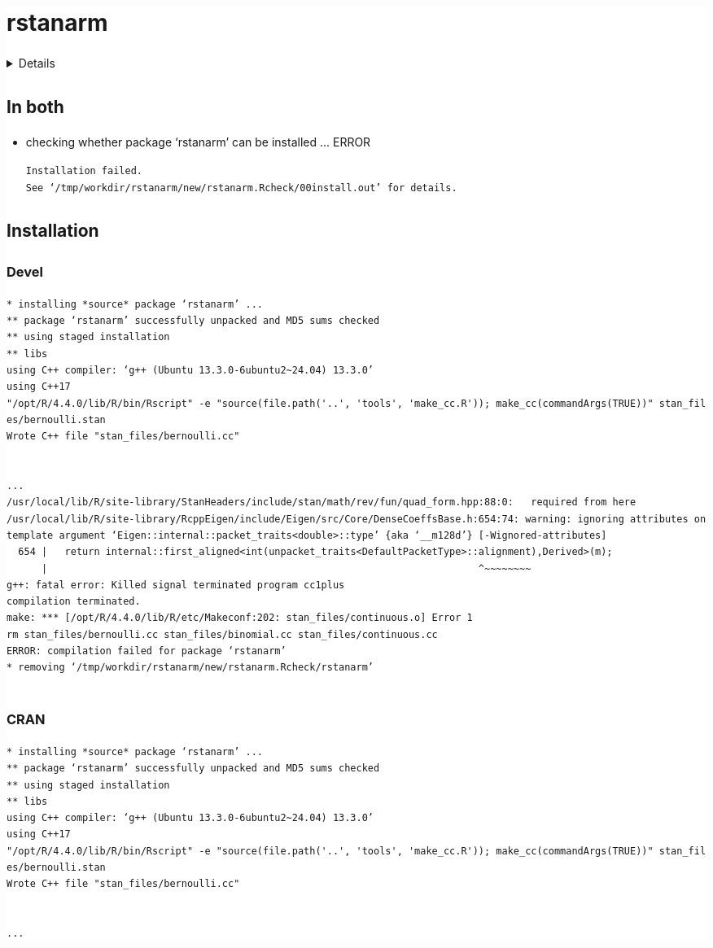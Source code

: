 # rstanarm

<details></details>

## In both

*   checking whether package ‘rstanarm’ can be installed ... ERROR
    ```
    Installation failed.
    See ‘/tmp/workdir/rstanarm/new/rstanarm.Rcheck/00install.out’ for details.
    ```

## Installation

### Devel

```
* installing *source* package ‘rstanarm’ ...
** package ‘rstanarm’ successfully unpacked and MD5 sums checked
** using staged installation
** libs
using C++ compiler: ‘g++ (Ubuntu 13.3.0-6ubuntu2~24.04) 13.3.0’
using C++17
"/opt/R/4.4.0/lib/R/bin/Rscript" -e "source(file.path('..', 'tools', 'make_cc.R')); make_cc(commandArgs(TRUE))" stan_files/bernoulli.stan
Wrote C++ file "stan_files/bernoulli.cc"


...
/usr/local/lib/R/site-library/StanHeaders/include/stan/math/rev/fun/quad_form.hpp:88:0:   required from here
/usr/local/lib/R/site-library/RcppEigen/include/Eigen/src/Core/DenseCoeffsBase.h:654:74: warning: ignoring attributes on template argument ‘Eigen::internal::packet_traits<double>::type’ {aka ‘__m128d’} [-Wignored-attributes]
  654 |   return internal::first_aligned<int(unpacket_traits<DefaultPacketType>::alignment),Derived>(m);
      |                                                                          ^~~~~~~~~
g++: fatal error: Killed signal terminated program cc1plus
compilation terminated.
make: *** [/opt/R/4.4.0/lib/R/etc/Makeconf:202: stan_files/continuous.o] Error 1
rm stan_files/bernoulli.cc stan_files/binomial.cc stan_files/continuous.cc
ERROR: compilation failed for package ‘rstanarm’
* removing ‘/tmp/workdir/rstanarm/new/rstanarm.Rcheck/rstanarm’


```
### CRAN

```
* installing *source* package ‘rstanarm’ ...
** package ‘rstanarm’ successfully unpacked and MD5 sums checked
** using staged installation
** libs
using C++ compiler: ‘g++ (Ubuntu 13.3.0-6ubuntu2~24.04) 13.3.0’
using C++17
"/opt/R/4.4.0/lib/R/bin/Rscript" -e "source(file.path('..', 'tools', 'make_cc.R')); make_cc(commandArgs(TRUE))" stan_files/bernoulli.stan
Wrote C++ file "stan_files/bernoulli.cc"


...
```
